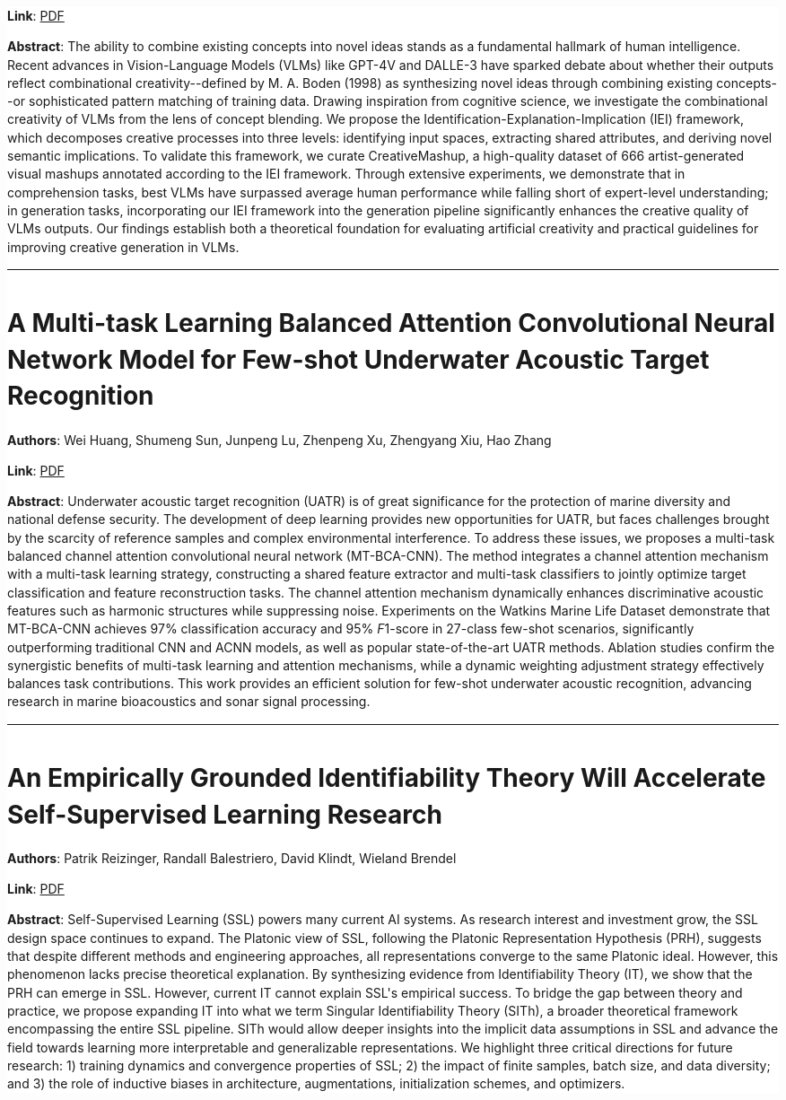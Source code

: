 **Link**: [PDF](https://arxiv.org/pdf/2504.13120)  

**Abstract**: The ability to combine existing concepts into novel ideas stands as a fundamental hallmark of human intelligence. Recent advances in Vision-Language Models (VLMs) like GPT-4V and DALLE-3 have sparked debate about whether their outputs reflect combinational creativity--defined by M. A. Boden (1998) as synthesizing novel ideas through combining existing concepts--or sophisticated pattern matching of training data. Drawing inspiration from cognitive science, we investigate the combinational creativity of VLMs from the lens of concept blending. We propose the Identification-Explanation-Implication (IEI) framework, which decomposes creative processes into three levels: identifying input spaces, extracting shared attributes, and deriving novel semantic implications. To validate this framework, we curate CreativeMashup, a high-quality dataset of 666 artist-generated visual mashups annotated according to the IEI framework. Through extensive experiments, we demonstrate that in comprehension tasks, best VLMs have surpassed average human performance while falling short of expert-level understanding; in generation tasks, incorporating our IEI framework into the generation pipeline significantly enhances the creative quality of VLMs outputs. Our findings establish both a theoretical foundation for evaluating artificial creativity and practical guidelines for improving creative generation in VLMs. 

---
# A Multi-task Learning Balanced Attention Convolutional Neural Network Model for Few-shot Underwater Acoustic Target Recognition 

**Authors**: Wei Huang, Shumeng Sun, Junpeng Lu, Zhenpeng Xu, Zhengyang Xiu, Hao Zhang  

**Link**: [PDF](https://arxiv.org/pdf/2504.13102)  

**Abstract**: Underwater acoustic target recognition (UATR) is of great significance for the protection of marine diversity and national defense security. The development of deep learning provides new opportunities for UATR, but faces challenges brought by the scarcity of reference samples and complex environmental interference. To address these issues, we proposes a multi-task balanced channel attention convolutional neural network (MT-BCA-CNN). The method integrates a channel attention mechanism with a multi-task learning strategy, constructing a shared feature extractor and multi-task classifiers to jointly optimize target classification and feature reconstruction tasks. The channel attention mechanism dynamically enhances discriminative acoustic features such as harmonic structures while suppressing noise. Experiments on the Watkins Marine Life Dataset demonstrate that MT-BCA-CNN achieves 97\% classification accuracy and 95\% $F1$-score in 27-class few-shot scenarios, significantly outperforming traditional CNN and ACNN models, as well as popular state-of-the-art UATR methods. Ablation studies confirm the synergistic benefits of multi-task learning and attention mechanisms, while a dynamic weighting adjustment strategy effectively balances task contributions. This work provides an efficient solution for few-shot underwater acoustic recognition, advancing research in marine bioacoustics and sonar signal processing. 

---
# An Empirically Grounded Identifiability Theory Will Accelerate Self-Supervised Learning Research 

**Authors**: Patrik Reizinger, Randall Balestriero, David Klindt, Wieland Brendel  

**Link**: [PDF](https://arxiv.org/pdf/2504.13101)  

**Abstract**: Self-Supervised Learning (SSL) powers many current AI systems. As research interest and investment grow, the SSL design space continues to expand. The Platonic view of SSL, following the Platonic Representation Hypothesis (PRH), suggests that despite different methods and engineering approaches, all representations converge to the same Platonic ideal. However, this phenomenon lacks precise theoretical explanation. By synthesizing evidence from Identifiability Theory (IT), we show that the PRH can emerge in SSL. However, current IT cannot explain SSL's empirical success. To bridge the gap between theory and practice, we propose expanding IT into what we term Singular Identifiability Theory (SITh), a broader theoretical framework encompassing the entire SSL pipeline. SITh would allow deeper insights into the implicit data assumptions in SSL and advance the field towards learning more interpretable and generalizable representations. We highlight three critical directions for future research: 1) training dynamics and convergence properties of SSL; 2) the impact of finite samples, batch size, and data diversity; and 3) the role of inductive biases in architecture, augmentations, initialization schemes, and optimizers. 